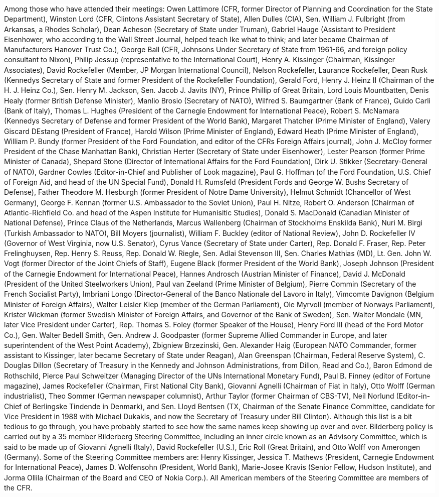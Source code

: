 Among those who have attended their meetings: Owen Lattimore (CFR, former Director of Planning and Coordination for the State Department), Winston Lord (CFR, Clintons Assistant Secretary of State), Allen Dulles (CIA), Sen. William J. Fulbright (from Arkansas, a Rhodes Scholar), Dean Acheson (Secretary of State under Truman), Gabriel Hauge (Assistant to President Eisenhower, who according to the Wall Street Journal, helped teach Ike what to think; and later became Chairman of Manufacturers Hanover Trust Co.), George Ball (CFR, Johnsons Under Secretary of State from 1961-66, and foreign policy consultant to Nixon), Philip Jessup (representative to the International Court), Henry A. Kissinger (Chairman, Kissinger Associates), David Rockefeller (Member, JP Morgan International Council), Nelson Rockefeller, Laurance Rockefeller, Dean Rusk (Kennedys Secretary of State and former President of the Rockefeller Foundation), Gerald Ford, Henry J. Heinz II (Chairman of the H. J. Heinz Co.), Sen. Henry M. Jackson, Sen. Jacob J. Javits (NY), Prince Phillip of Great Britain, Lord Louis Mountbatten, Denis Healy (former British Defense Minister), Manlio Brosio (Secretary of NATO), Wilfred S. Baumgartner (Bank of France), Guido Carli (Bank of Italy), Thomas L. Hughes (President of the Carnegie Endowment for International Peace), Robert S. McNamara (Kennedys Secretary of Defense and former President of the World Bank), Margaret Thatcher (Prime Minister of England), Valery Giscard DEstang (President of France), Harold Wilson (Prime Minister of England), Edward Heath (Prime Minister of England), William P. Bundy (former President of the Ford Foundation, and editor of the CFRs Foreign Affairs journal), John J. McCloy former President of the Chase Manhattan Bank), Christian Herter (Secretary of State under Eisenhower), Lester Pearson (former Prime Minister of Canada), Shepard Stone (Director of International Affairs for the Ford Foundation), Dirk U. Stikker (Secretary-General of NATO), Gardner Cowles (Editor-in-Chief and Publisher of Look magazine), Paul G. Hoffman (of the Ford Foundation, U.S. Chief of Foreign Aid, and head of the UN Special Fund), Donald H. Rumsfeld (President Fords and George W. Bushs Secretary of Defense), Father Theodore M. Hesburgh (former President of Notre Dame University), Helmut Schmidt (Chancellor of West Germany), George F. Kennan (former U.S. Ambassador to the Soviet Union), Paul H. Nitze, Robert O. Anderson (Chairman of Atlantic-Richfield Co. and head of the Aspen Institute for Humanisitic Studies), Donald S. MacDonald (Canadian Minister of National Defense), Prince Claus of the Netherlands, Marcus WaIlenberg (Chairman of Stockholms EnskiIda Bank), Nuri M. Birgi (Turkish Ambassador to NATO), Bill Moyers (journalist), William F. Buckley (editor of National Review), John D. Rockefeller IV (Governor of West Virginia, now U.S. Senator), Cyrus Vance (Secretary of State under Carter), Rep. Donald F. Fraser, Rep. Peter Frelinghuysen, Rep. Henry S. Reuss, Rep. Donald W. Riegle, Sen. Adlai Stevenson III, Sen. Charles Mathias (MD), Lt. Gen. John W. Vogt (former Director of the Joint Chiefs of Staff), Eugene Black (former President of the World Bank), Joseph Johnson (President of the Carnegie Endowment for International Peace), Hannes Androsch (Austrian Minister of Finance), David J. McDonald (President of the United Steelworkers Union), Paul van Zeeland (Prime Minister of Belgium), Pierre Commin (Secretary of the French Socialist Party), Imbriani Longo (Director-General of the Banco Nationale del Lavoro in Italy), Vimcomte Davignon (Belgium Minister of Foreign Affairs), Walter Leisler Kiep (member of the German Parliament), Ole Myrvoll (member of Norways Parliament), Krister Wickman (former Swedish Minister of Foreign Affairs, and Governor of the Bank of Sweden), Sen. Walter Mondale (MN, later Vice President under Carter), Rep. Thomas S. Foley (former Speaker of the House), Henry Ford III (head of the Ford Motor Co.), Gen. Walter Bedell Smith, Gen. Andrew J. Goodpaster (former Supreme Allied Commander in Europe, and later superintendent of the West Point Academy), Zbigniew Brzezinski, Gen. Alexander Haig (European NATO Commander, former assistant to Kissinger, later became Secretary of State under Reagan), Alan Greenspan (Chairman, Federal Reserve System), C. Douglas Dillon (Secretary of Treasury in the Kennedy and Johnson Administrations, from Dillon, Read and Co.), Baron Edmond de Rothschild, Pierce Paul Schweitzer (Managing Director of the UNs International Monetary Fund), Paul B. Finney (editor of Fortune magazine), James Rockefeller (Chairman, First National City Bank), Giovanni Agnelli (Chairman of Fiat in Italy), Otto Wolff (German industrialist), Theo Sommer (German newspaper columnist), Arthur Taylor (former Chairman of CBS-TV), Neil Norlund (Editor-in-Chief of Berlingske Tindende in Denmark), and Sen. Lloyd Bentsen (TX, Chairman of the Senate Finance Committee, candidate for Vice President in 1988 with Michael Dukakis, and now the Secretary of Treasury under Bill Clinton).
Although this list is a bit tedious to go through, you have probably started to see how the same names keep showing up over and over.
Bilderberg policy is carried out by a 35 member Bilderberg Steering Committee, including an inner circle known as an Advisory Committee, which is said to be made up of Giovanni Agnelli (Italy), David Rockefeller (U.S.), Eric Roll (Great Britain), and Otto Wolff von Amerongen (Germany). Some of the Steering Committee members are: Henry Kissinger, Jessica T. Mathews (President, Carnegie Endowment for International Peace), James D. Wolfensohn (President, World Bank), Marie-Josee Kravis (Senior Fellow, Hudson Institute), and Jorma Ollila (Chairman of the Board and CEO of Nokia Corp.). All American members of the Steering Committee are members of the CFR.